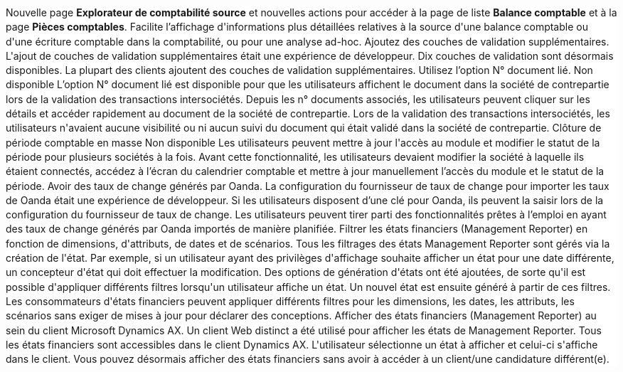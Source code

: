 <td>Nouvelle page <strong>Explorateur de comptabilité source</strong> et nouvelles actions pour accéder à la page de liste <strong>Balance comptable</strong> et à la page <strong>Pièces comptables</strong>.</td>
<td>Facilite l’affichage d'informations plus détaillées relatives à la source d'une balance comptable ou d'une écriture comptable dans la comptabilité, ou pour une analyse ad-hoc.</td>
</tr>
<tr>
<td>Ajoutez des couches de validation supplémentaires.</td>
<td>L'ajout de couches de validation supplémentaires était une expérience de développeur.</td>
<td>Dix couches de validation sont désormais disponibles.</td>
<td>La plupart des clients ajoutent des couches de validation supplémentaires.</td>
</tr>
<tr>
<td>Utilisez l’option N° document lié.</td>
<td>Non disponible</td>
<td>L’option N° document lié est disponible pour que les utilisateurs affichent le document dans la société de contrepartie lors de la validation des transactions intersociétés. Depuis les n° documents associés, les utilisateurs peuvent cliquer sur les détails et accéder rapidement au document de la société de contrepartie.</td>
<td>Lors de la validation des transactions intersociétés, les utilisateurs n'avaient aucune visibilité ou ni aucun suivi du document qui était validé dans la société de contrepartie.</td>
</tr>
<tr>
<td>Clôture de période comptable en masse</td>
<td>Non disponible</td>
<td>Les utilisateurs peuvent mettre à jour l'accès au module et modifier le statut de la période pour plusieurs sociétés à la fois.</td>
<td>Avant cette fonctionnalité, les utilisateurs devaient modifier la société à laquelle ils étaient connectés, accédez à l’écran du calendrier comptable et mettre à jour manuellement l’accès du module et le statut de la période.</td>
</tr>
<tr>
<td>Avoir des taux de change générés par Oanda.</td>
<td>La configuration du fournisseur de taux de change pour importer les taux de Oanda était une expérience de développeur.</td>
<td>Si les utilisateurs disposent d’une clé pour Oanda, ils peuvent la saisir lors de la configuration du fournisseur de taux de change.</td>
<td>Les utilisateurs peuvent tirer parti des fonctionnalités prêtes à l’emploi en ayant des taux de change générés par Oanda importés de manière planifiée.</td>
</tr>
<tr>
<td>Filtrer les états financiers (Management Reporter) en fonction de dimensions, d'attributs, de dates et de scénarios.</td>
<td> Tous les filtrages des états Management Reporter sont gérés via la création de l'état. Par exemple, si un utilisateur ayant des privilèges d'affichage souhaite afficher un état pour une date différente, un concepteur d'état qui doit effectuer la modification.</td>
<td>Des options de génération d'états ont été ajoutées, de sorte qu'il est possible d'appliquer différents filtres lorsqu'un utilisateur affiche un état. Un nouvel état est ensuite généré à partir de ces filtres.</td>
<td>Les consommateurs d'états financiers peuvent appliquer différents filtres pour les dimensions, les dates, les attributs, les scénarios sans exiger de mises à jour pour déclarer des conceptions.</td>
</tr>
<tr>
<td>Afficher des états financiers (Management Reporter) au sein du client Microsoft Dynamics AX.</td>
<td>Un client Web distinct a été utilisé pour afficher les états de Management Reporter.</td>
<td>Tous les états financiers sont accessibles dans le client Dynamics AX. L'utilisateur sélectionne un état à afficher et celui-ci s'affiche dans le client.</td>
<td>Vous pouvez désormais afficher des états financiers sans avoir à accéder à un client/une candidature différent(e).</td>
</tr>
<tr>